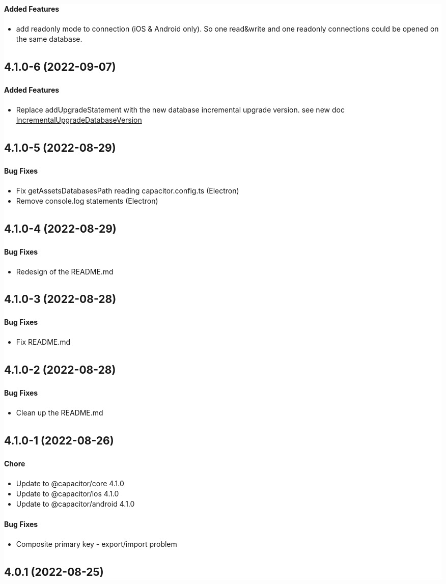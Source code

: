 #### Added Features

 - add readonly mode to connection (iOS & Android only). So one read&write and one readonly connections could be opened on the same database.

## 4.1.0-6 (2022-09-07)

#### Added Features

 - Replace addUpgradeStatement with the new database incremental upgrade version. see new doc [IncrementalUpgradeDatabaseVersion](https://capacitorjs.com/docs/IncrementalUpgradeDatabaseVersion.md)

## 4.1.0-5 (2022-08-29)

#### Bug Fixes

 - Fix getAssetsDatabasesPath reading capacitor.config.ts (Electron)
 - Remove console.log statements (Electron)

## 4.1.0-4 (2022-08-29)

#### Bug Fixes

 - Redesign of the README.md

## 4.1.0-3 (2022-08-28)

#### Bug Fixes

 - Fix README.md

## 4.1.0-2 (2022-08-28)

#### Bug Fixes

 - Clean up the README.md

## 4.1.0-1 (2022-08-26)

#### Chore

 - Update to @capacitor/core 4.1.0
 - Update to @capacitor/ios 4.1.0
 - Update to @capacitor/android 4.1.0

#### Bug Fixes

 - Composite primary key - export/import problem
 
## 4.0.1 (2022-08-25)
